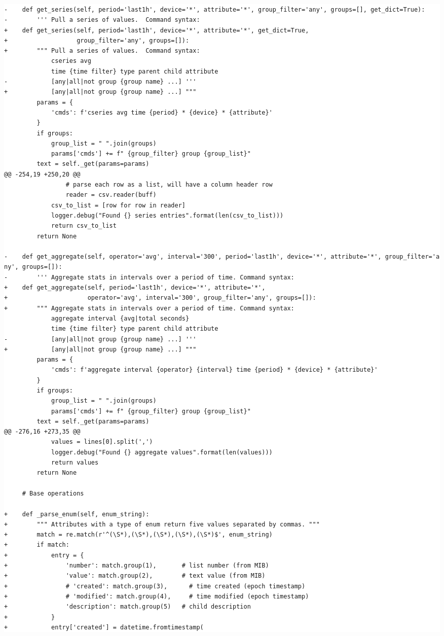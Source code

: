 ```
-    def get_series(self, period='last1h', device='*', attribute='*', group_filter='any', groups=[], get_dict=True):
-        ''' Pull a series of values.  Command syntax:
+    def get_series(self, period='last1h', device='*', attribute='*', get_dict=True,
+                   group_filter='any', groups=[]):
+        """ Pull a series of values.  Command syntax:
             cseries avg
             time {time filter} type parent child attribute
-            [any|all|not group {group name} ...] '''
+            [any|all|not group {group name} ...] """
         params = {
             'cmds': f'cseries avg time {period} * {device} * {attribute}'
         }
         if groups:
             group_list = " ".join(groups)
             params['cmds'] += f" {group_filter} group {group_list}"
         text = self._get(params=params)
@@ -254,19 +250,20 @@
                 # parse each row as a list, will have a column header row
                 reader = csv.reader(buff)
             csv_to_list = [row for row in reader]
             logger.debug("Found {} series entries".format(len(csv_to_list)))
             return csv_to_list
         return None
 
-    def get_aggregate(self, operator='avg', interval='300', period='last1h', device='*', attribute='*', group_filter='any', groups=[]):
-        ''' Aggregate stats in intervals over a period of time. Command syntax:
+    def get_aggregate(self, period='last1h', device='*', attribute='*',
+                      operator='avg', interval='300', group_filter='any', groups=[]):
+        """ Aggregate stats in intervals over a period of time. Command syntax:
             aggregate interval {avg|total seconds}
             time {time filter} type parent child attribute
-            [any|all|not group {group name} ...] '''
+            [any|all|not group {group name} ...] """
         params = {
             'cmds': f'aggregate interval {operator} {interval} time {period} * {device} * {attribute}'
         }
         if groups:
             group_list = " ".join(groups)
             params['cmds'] += f" {group_filter} group {group_list}"
         text = self._get(params=params)
@@ -276,16 +273,35 @@
             values = lines[0].split(',')
             logger.debug("Found {} aggregate values".format(len(values)))
             return values
         return None
 
     # Base operations
 
+    def _parse_enum(self, enum_string):
+        """ Attributes with a type of enum return five values separated by commas. """
+        match = re.match(r'^(\S*),(\S*),(\S*),(\S*),(\S*)$', enum_string)
+        if match:
+            entry = {
+                'number': match.group(1),       # list number (from MIB)
+                'value': match.group(2),        # text value (from MIB)
+                # 'created': match.group(3),      # time created (epoch timestamp)
+                # 'modified': match.group(4),     # time modified (epoch timestamp)
+                'description': match.group(5)   # child description
+            }
+            entry['created'] = datetime.fromtimestamp(
```